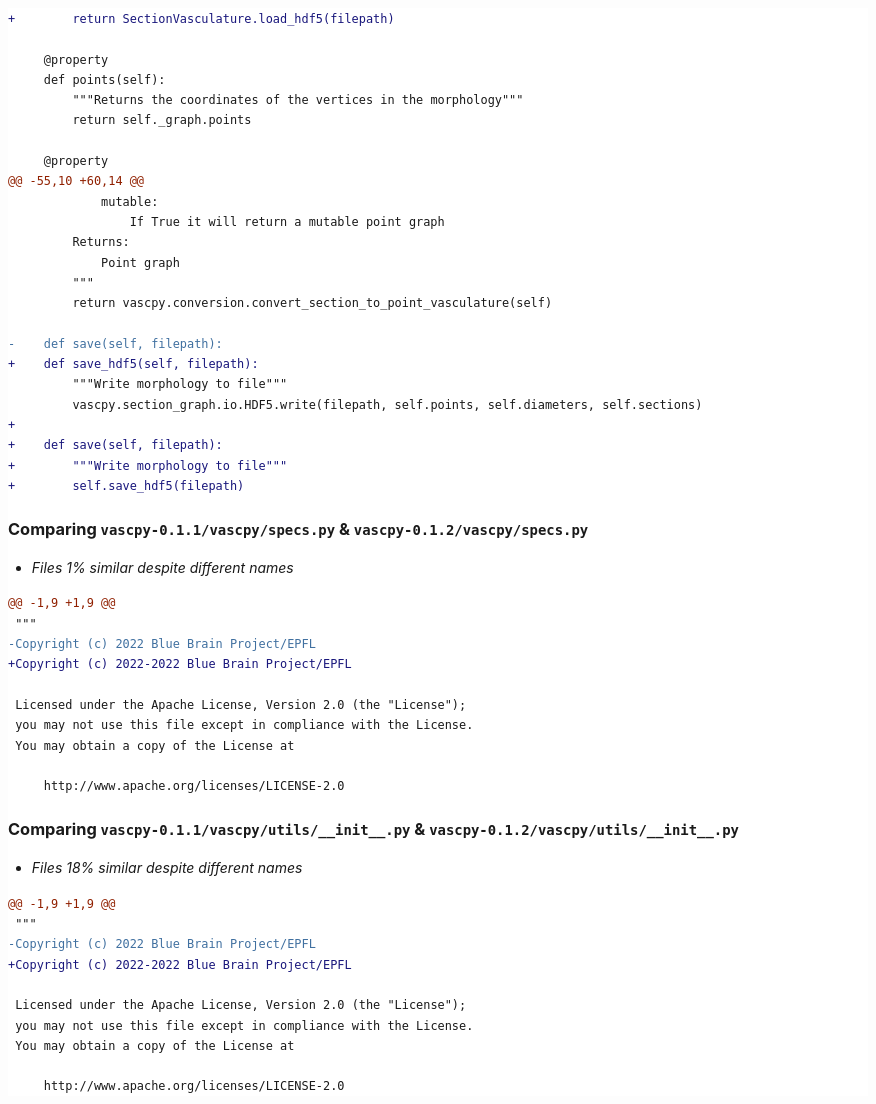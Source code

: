 ```diff
+        return SectionVasculature.load_hdf5(filepath)
 
     @property
     def points(self):
         """Returns the coordinates of the vertices in the morphology"""
         return self._graph.points
 
     @property
@@ -55,10 +60,14 @@
             mutable:
                 If True it will return a mutable point graph
         Returns:
             Point graph
         """
         return vascpy.conversion.convert_section_to_point_vasculature(self)
 
-    def save(self, filepath):
+    def save_hdf5(self, filepath):
         """Write morphology to file"""
         vascpy.section_graph.io.HDF5.write(filepath, self.points, self.diameters, self.sections)
+
+    def save(self, filepath):
+        """Write morphology to file"""
+        self.save_hdf5(filepath)
```

### Comparing `vascpy-0.1.1/vascpy/specs.py` & `vascpy-0.1.2/vascpy/specs.py`

 * *Files 1% similar despite different names*

```diff
@@ -1,9 +1,9 @@
 """
-Copyright (c) 2022 Blue Brain Project/EPFL
+Copyright (c) 2022-2022 Blue Brain Project/EPFL
 
 Licensed under the Apache License, Version 2.0 (the "License");
 you may not use this file except in compliance with the License.
 You may obtain a copy of the License at
 
     http://www.apache.org/licenses/LICENSE-2.0
```

### Comparing `vascpy-0.1.1/vascpy/utils/__init__.py` & `vascpy-0.1.2/vascpy/utils/__init__.py`

 * *Files 18% similar despite different names*

```diff
@@ -1,9 +1,9 @@
 """
-Copyright (c) 2022 Blue Brain Project/EPFL
+Copyright (c) 2022-2022 Blue Brain Project/EPFL
 
 Licensed under the Apache License, Version 2.0 (the "License");
 you may not use this file except in compliance with the License.
 You may obtain a copy of the License at
 
     http://www.apache.org/licenses/LICENSE-2.0
```
